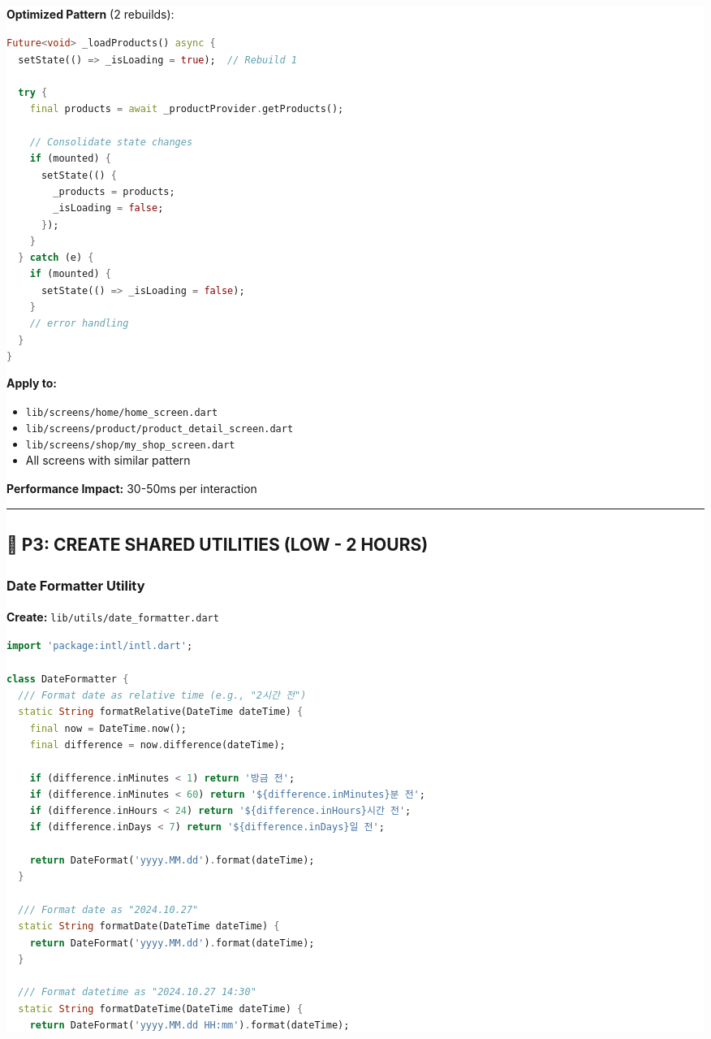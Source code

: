 **Optimized Pattern** (2 rebuilds):
```dart
Future<void> _loadProducts() async {
  setState(() => _isLoading = true);  // Rebuild 1

  try {
    final products = await _productProvider.getProducts();

    // Consolidate state changes
    if (mounted) {
      setState(() {
        _products = products;
        _isLoading = false;
      });
    }
  } catch (e) {
    if (mounted) {
      setState(() => _isLoading = false);
    }
    // error handling
  }
}
```

**Apply to:**
- `lib/screens/home/home_screen.dart`
- `lib/screens/product/product_detail_screen.dart`
- `lib/screens/shop/my_shop_screen.dart`
- All screens with similar pattern

**Performance Impact:** 30-50ms per interaction

---

## 🎨 P3: CREATE SHARED UTILITIES (LOW - 2 HOURS)

### Date Formatter Utility

**Create:** `lib/utils/date_formatter.dart`

```dart
import 'package:intl/intl.dart';

class DateFormatter {
  /// Format date as relative time (e.g., "2시간 전")
  static String formatRelative(DateTime dateTime) {
    final now = DateTime.now();
    final difference = now.difference(dateTime);

    if (difference.inMinutes < 1) return '방금 전';
    if (difference.inMinutes < 60) return '${difference.inMinutes}분 전';
    if (difference.inHours < 24) return '${difference.inHours}시간 전';
    if (difference.inDays < 7) return '${difference.inDays}일 전';

    return DateFormat('yyyy.MM.dd').format(dateTime);
  }

  /// Format date as "2024.10.27"
  static String formatDate(DateTime dateTime) {
    return DateFormat('yyyy.MM.dd').format(dateTime);
  }

  /// Format datetime as "2024.10.27 14:30"
  static String formatDateTime(DateTime dateTime) {
    return DateFormat('yyyy.MM.dd HH:mm').format(dateTime);
```
